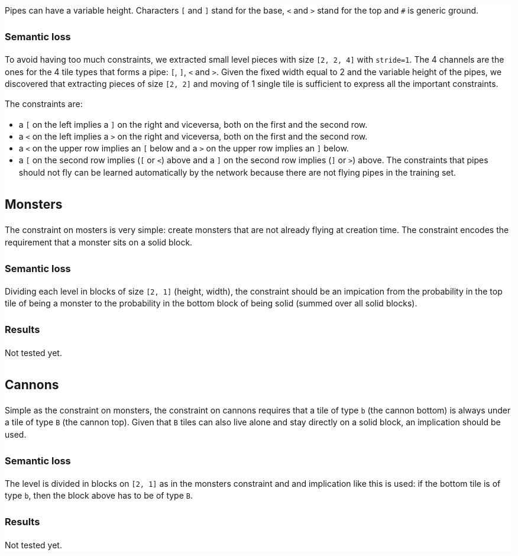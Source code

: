 Pipes can have a variable height. Characters `[` and `]` stand for the base, `<` and `>` stand for the top and `#` is generic ground.


<a name="psl"></a>
### Semantic loss
To avoid having too much constraints, we extracted small level pieces with size `[2, 2, 4]` with `stride=1`. The 4 channels are the ones for the 4 tile types that forms a pipe: `[`, `]`, `<` and `>`. Given the fixed width equal to 2 and the variable height of the pipes, we discovered that extracting pieces of size `[2, 2]` and moving of 1 single tile is sufficient to express all the important constraints. 

The constraints are:
- a `[` on the left implies a `]` on the right and viceversa, both on the first and the second row.
- a `<` on the left implies a `>` on the right and viceversa, both on the first and the second row.
- a `<` on the upper row implies an `[` below and a `>` on the upper row implies an `]` below.
- a `[` on the second row implies (`[` or `<`) above and a `]` on the second row implies (`]` or `>`) above.
The constraints that pipes should not fly can be learned automatically by the network because there are not flying pipes in the training set.



<a name="monsters"></a>
## Monsters
The constraint on mosters is very simple: create monsters that are not already flying at creation time. The constraint encodes the requirement that a monster sits on a solid block.

<a name="msl"></a>
### Semantic loss
Dividing each level in blocks of size `[2, 1]` (height, width), the constraint should be an impication from the probability in the top tile of being a monster to the probability in the bottom block of being solid (summed over all solid blocks).

<a name="mresults"></a>
### Results
Not tested yet.


<a name="cannons"></a>
## Cannons
Simple as the constraint on monsters, the constraint on cannons requires that a tile of type `b` (the cannon bottom) is always under a tile of type `B` (the cannon top). Given that `B` tiles can also live alone and stay directly on a solid block, an implication should be used.

<a name="csl"></a>
### Semantic loss
The level is divided in blocks on `[2, 1]` as in the monsters constraint and and implication like this is used: if the bottom tile is of type `b`, then the block above has to be of type `B`.

<a name="cresults"></a>
### Results
Not tested yet.




